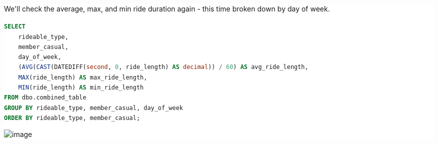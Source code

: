 We'll check the average, max, and min ride duration again - this time broken down by day of week.

```sql
SELECT 
	rideable_type, 
	member_casual,
	day_of_week,
	(AVG(CAST(DATEDIFF(second, 0, ride_length) AS decimal)) / 60) AS avg_ride_length,
	MAX(ride_length) AS max_ride_length,
	MIN(ride_length) AS min_ride_length
FROM dbo.combined_table
GROUP BY rideable_type, member_casual, day_of_week
ORDER BY rideable_type, member_casual;

```

![image](https://user-images.githubusercontent.com/12231066/202111555-e64d5071-bcab-4da2-b493-ce1e7861304a.png)

